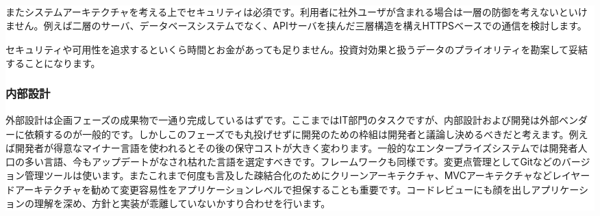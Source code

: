 またシステムアーキテクチャを考える上でセキュリティは必須です。利用者に社外ユーザが含まれる場合は一層の防御を考えないといけません。例えば二層のサーバ、データベースシステムでなく、APIサーバを挟んだ三層構造を構えHTTPSベースでの通信を検討します。

セキュリティや可用性を追求するといくら時間とお金があっても足りません。投資対効果と扱うデータのプライオリティを勘案して妥結することになります。


### 内部設計

外部設計は企画フェーズの成果物で一通り完成しているはずです。ここまではIT部門のタスクですが、内部設計および開発は外部ベンダーに依頼するのが一般的です。しかしこのフェーズでも丸投げせずに開発のための枠組は開発者と議論し決めるべきだと考えます。例えば開発者が得意なマイナー言語を使われるとその後の保守コストが大きく変わります。一般的なエンタープライズシステムでは開発者人口の多い言語、今もアップデートがなされ枯れた言語を選定すべきです。フレームワークも同様です。変更点管理としてGitなどのバージョン管理ツールは使います。またこれまで何度も言及した疎結合化のためにクリーンアーキテクチャ、MVCアーキテクチャなどレイヤードアーキテクチャを勧めて変更容易性をアプリケーションレベルで担保することも重要です。コードレビューにも顔を出しアプリケーションの理解を深め、方針と実装が乖離していないかすり合わせを行います。